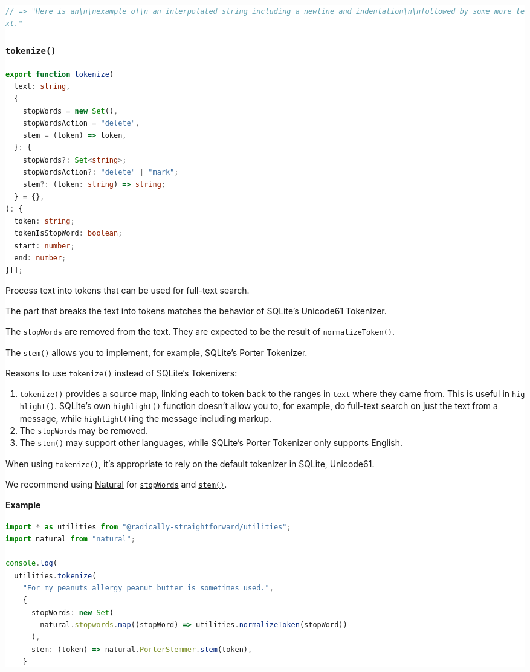 ```javascript
// => "Here is an\n\nexample of\n an interpolated string including a newline and indentation\n\nfollowed by some more text."
```

### `tokenize()`

```typescript
export function tokenize(
  text: string,
  {
    stopWords = new Set(),
    stopWordsAction = "delete",
    stem = (token) => token,
  }: {
    stopWords?: Set<string>;
    stopWordsAction?: "delete" | "mark";
    stem?: (token: string) => string;
  } = {},
): {
  token: string;
  tokenIsStopWord: boolean;
  start: number;
  end: number;
}[];
```

Process text into tokens that can be used for full-text search.

The part that breaks the text into tokens matches the behavior of [SQLite’s Unicode61 Tokenizer](https://www.sqlite.org/fts5.html#unicode61_tokenizer).

The `stopWords` are removed from the text. They are expected to be the result of `normalizeToken()`.

The `stem()` allows you to implement, for example, [SQLite’s Porter Tokenizer](https://www.sqlite.org/fts5.html#porter_tokenizer).

Reasons to use `tokenize()` instead of SQLite’s Tokenizers:

1. `tokenize()` provides a source map, linking each to token back to the ranges in `text` where they came from. This is useful in `highlight()`. [SQLite’s own `highlight()` function](https://www.sqlite.org/fts5.html#the_highlight_function) doesn’t allow you to, for example, do full-text search on just the text from a message, while `highlight()`ing the message including markup.
2. The `stopWords` may be removed.
3. The `stem()` may support other languages, while SQLite’s Porter Tokenizer only supports English.

When using `tokenize()`, it’s appropriate to rely on the default tokenizer in SQLite, Unicode61.

We recommend using [Natural](https://naturalnode.github.io/natural/) for [`stopWords`](https://github.com/NaturalNode/natural/tree/791df0bb8011c6caa8fc2a3a00f75deed4b3a855/lib/natural/util) and [`stem()`](https://github.com/NaturalNode/natural/tree/791df0bb8011c6caa8fc2a3a00f75deed4b3a855/lib/natural/stemmers).

**Example**

```typescript
import * as utilities from "@radically-straightforward/utilities";
import natural from "natural";

console.log(
  utilities.tokenize(
    "For my peanuts allergy peanut butter is sometimes used.",
    {
      stopWords: new Set(
        natural.stopwords.map((stopWord) => utilities.normalizeToken(stopWord))
      ),
      stem: (token) => natural.PorterStemmer.stem(token),
    }
```